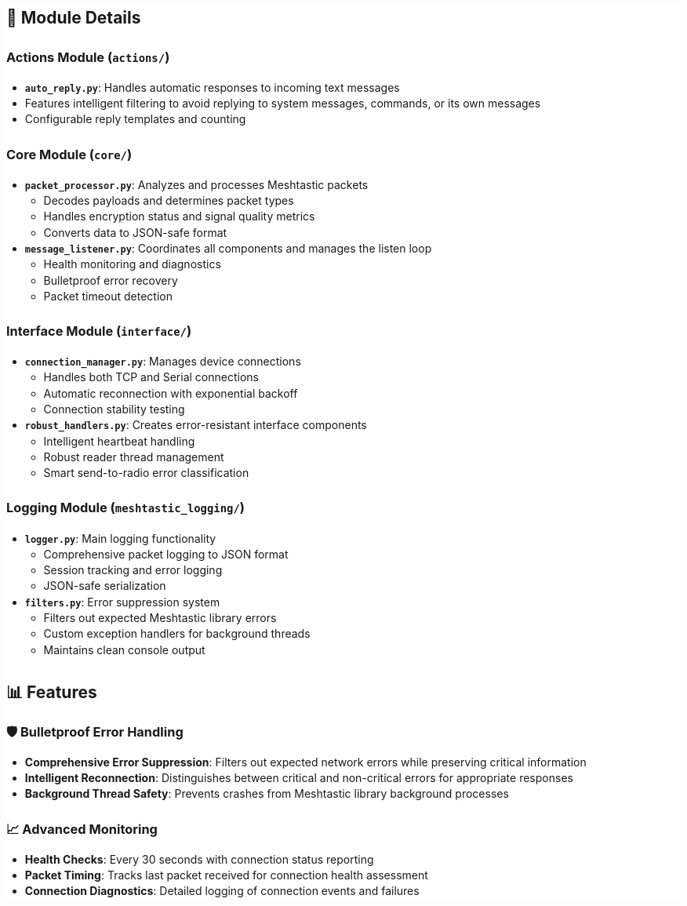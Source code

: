 ## 🔧 Module Details

### Actions Module (`actions/`)
- **`auto_reply.py`**: Handles automatic responses to incoming text messages
- Features intelligent filtering to avoid replying to system messages, commands, or its own messages
- Configurable reply templates and counting

### Core Module (`core/`)
- **`packet_processor.py`**: Analyzes and processes Meshtastic packets
  - Decodes payloads and determines packet types
  - Handles encryption status and signal quality metrics
  - Converts data to JSON-safe format
- **`message_listener.py`**: Coordinates all components and manages the listen loop
  - Health monitoring and diagnostics
  - Bulletproof error recovery
  - Packet timeout detection

### Interface Module (`interface/`)
- **`connection_manager.py`**: Manages device connections
  - Handles both TCP and Serial connections
  - Automatic reconnection with exponential backoff
  - Connection stability testing
- **`robust_handlers.py`**: Creates error-resistant interface components
  - Intelligent heartbeat handling
  - Robust reader thread management
  - Smart send-to-radio error classification

### Logging Module (`meshtastic_logging/`)
- **`logger.py`**: Main logging functionality
  - Comprehensive packet logging to JSON format
  - Session tracking and error logging
  - JSON-safe serialization
- **`filters.py`**: Error suppression system
  - Filters out expected Meshtastic library errors
  - Custom exception handlers for background threads
  - Maintains clean console output

## 📊 Features

### 🛡️ Bulletproof Error Handling
- **Comprehensive Error Suppression**: Filters out expected network errors while preserving critical information
- **Intelligent Reconnection**: Distinguishes between critical and non-critical errors for appropriate responses
- **Background Thread Safety**: Prevents crashes from Meshtastic library background processes

### 📈 Advanced Monitoring
- **Health Checks**: Every 30 seconds with connection status reporting
- **Packet Timing**: Tracks last packet received for connection health assessment
- **Connection Diagnostics**: Detailed logging of connection events and failures
